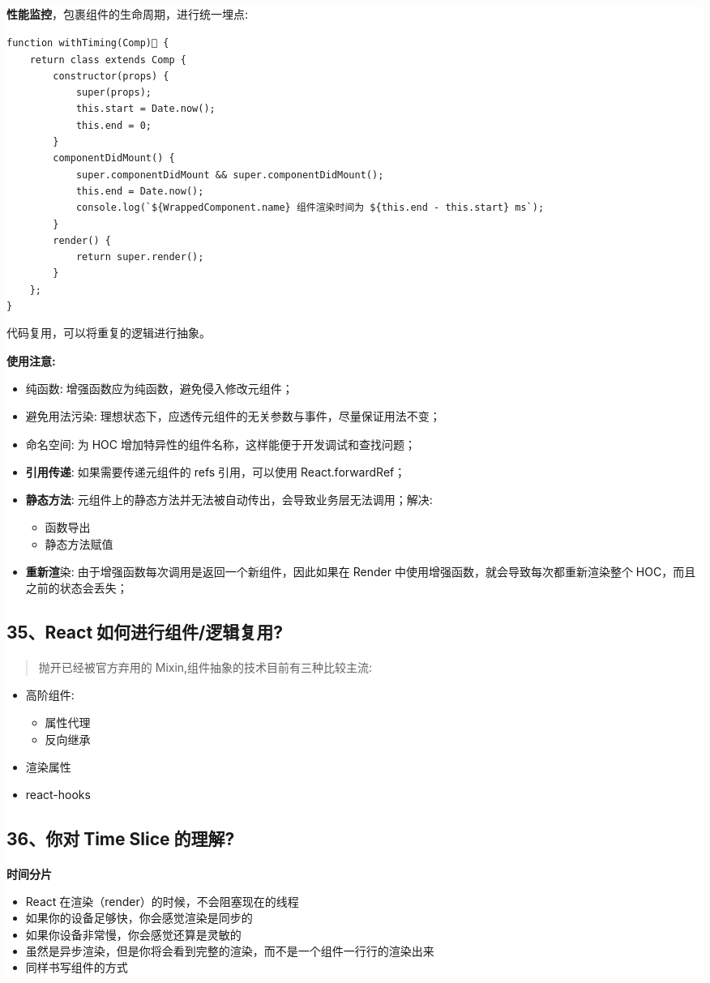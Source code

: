 **性能监控**，包裹组件的生命周期，进行统一埋点:

    function withTiming(Comp) {
        return class extends Comp {
            constructor(props) {
                super(props);
                this.start = Date.now();
                this.end = 0;
            }
            componentDidMount() {
                super.componentDidMount && super.componentDidMount();
                this.end = Date.now();
                console.log(`${WrappedComponent.name} 组件渲染时间为 ${this.end - this.start} ms`);
            }
            render() {
                return super.render();
            }
        };
    }

代码复用，可以将重复的逻辑进行抽象。

**使用注意:**

- 纯函数: 增强函数应为纯函数，避免侵入修改元组件；
- 避免用法污染: 理想状态下，应透传元组件的无关参数与事件，尽量保证用法不变；
- 命名空间: 为 HOC 增加特异性的组件名称，这样能便于开发调试和查找问题；
- **引用传递**: 如果需要传递元组件的 refs 引用，可以使用 React.forwardRef；
- **静态方法**: 元组件上的静态方法并无法被自动传出，会导致业务层无法调用；解决:

  - 函数导出
  - 静态方法赋值

- **重新渲**染: 由于增强函数每次调用是返回一个新组件，因此如果在 Render 中使用增强函数，就会导致每次都重新渲染整个 HOC，而且之前的状态会丢失；

## 35、React 如何进行组件/逻辑复用?

> 抛开已经被官方弃用的 Mixin,组件抽象的技术目前有三种比较主流:

- 高阶组件:

  - 属性代理
  - 反向继承

- 渲染属性
- react-hooks

## 36、你对 Time Slice 的理解?

**时间分片**

- React 在渲染（render）的时候，不会阻塞现在的线程
- 如果你的设备足够快，你会感觉渲染是同步的
- 如果你设备非常慢，你会感觉还算是灵敏的
- 虽然是异步渲染，但是你将会看到完整的渲染，而不是一个组件一行行的渲染出来
- 同样书写组件的方式
